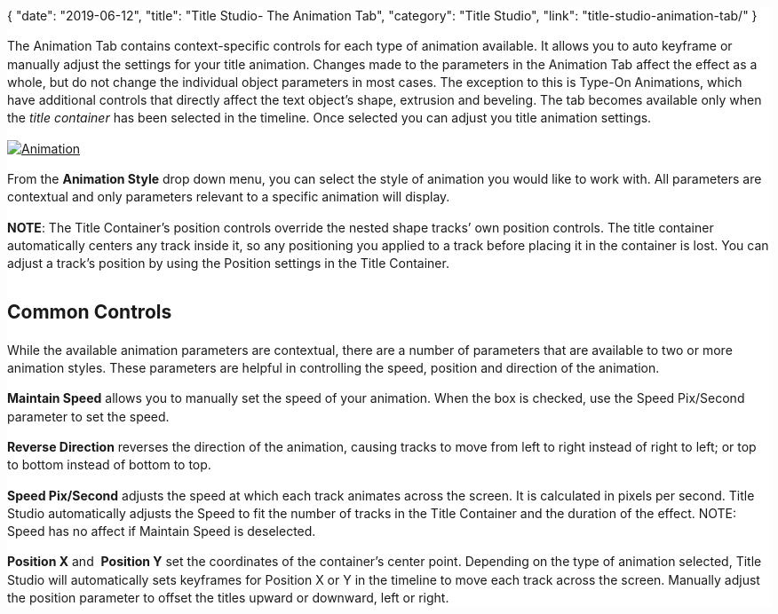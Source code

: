 {
"date": "2019-06-12",
"title": "Title Studio- The Animation Tab",
"category": "Title Studio",
"link": "title-studio-animation-tab/"
}

 The Animation Tab contains context-specific controls for each type of animation available. It allows you to auto keyframe or manually adjust the settings for your title animation. Changes made to the parameters in the Animation Tab affect the effect as a whole, but do not change the individual object parameters in most cases. The exception to this is Type-On Animations, which have additional controls that directly affect the text object’s shape, extrusion and beveling. The tab becomes available only when the *title container* has been selected in the timeline. Once selected you can adjust you title animation settings.


[![Animation](https://borisfx-com-res.cloudinary.com/image/upload//documentation/continuum/uploads/2018/05/Animation.png)](https://borisfx-com-res.cloudinary.com/image/upload//documentation/continuum/uploads/2018/05/Animation.png)


From the **Animation Style** drop down menu, you can select the style of animation you would like to work with. All parameters are contextual and only parameters relevant to a specific animation will display.


**NOTE**: The Title Container’s position controls override the nested shape tracks’ own position controls. The title container automatically centers any track inside it, so any positioning you applied to a track before placing it in the container is lost. You can adjust a track’s position by using the Position settings in the Title Container.


## Common Controls


While the available animation parameters are contextual, there are a number of parameters that are available to two or more animation styles. These parameters are helpful in controlling the speed, position and direction of the animation.


**Maintain Speed** allows you to manually set the speed of your animation. When the box is checked, use the Speed Pix/Second parameter to set the speed.


**Reverse Direction** reverses the direction of the animation, causing tracks to move from left to right instead of right to left; or top to bottom instead of bottom to top.


**Speed Pix/Second** adjusts the speed at which each track animates across the screen. It is calculated in pixels per second. Title Studio automatically adjusts the Speed to fit the number of tracks in the Title Container and the duration of the effect. NOTE: Speed has no affect if Maintain Speed is deselected.


**Position X** and  **Position Y** set the coordinates of the container’s center point. Depending on the type of animation selected, Title Studio will automatically sets keyframes for Position X or Y in the timeline to move each track across the screen. Manually adjust the position parameter to offset the titles upward or downward, left or right.
